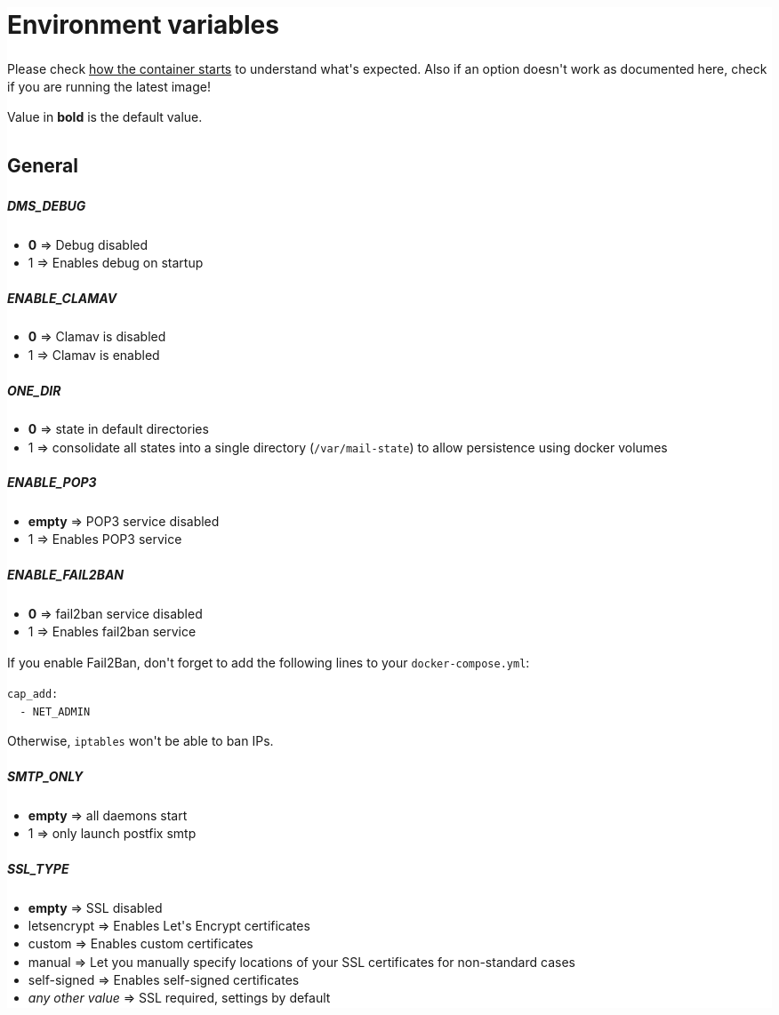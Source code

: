 # Environment variables

Please check [how the container starts](https://github.com/tomav/docker-mailserver/blob/master/target/start-mailserver.sh) to understand what's expected. Also if an option doesn't work as documented here, check if you are running the latest image!

Value in **bold** is the default value.

## General

##### DMS_DEBUG

  - **0** => Debug disabled
  - 1 => Enables debug on startup

##### ENABLE_CLAMAV

  - **0** => Clamav is disabled
  - 1 => Clamav is enabled

##### ONE_DIR

  - **0** => state in default directories
  - 1 => consolidate all states into a single directory (`/var/mail-state`) to allow persistence using docker volumes

##### ENABLE_POP3

  - **empty** => POP3 service disabled
  - 1 => Enables POP3 service

##### ENABLE_FAIL2BAN

  - **0** => fail2ban service disabled
  - 1 => Enables fail2ban service

If you enable Fail2Ban, don't forget to add the following lines to your `docker-compose.yml`:

    cap_add:
      - NET_ADMIN

Otherwise, `iptables` won't be able to ban IPs.

##### SMTP_ONLY

  - **empty** => all daemons start
  - 1 => only launch postfix smtp

##### SSL_TYPE

  - **empty** => SSL disabled
  - letsencrypt => Enables Let's Encrypt certificates
  - custom => Enables custom certificates
  - manual => Let you manually specify locations of your SSL certificates for non-standard cases
  - self-signed => Enables self-signed certificates
  - _any other value_ => SSL required, settings by default
